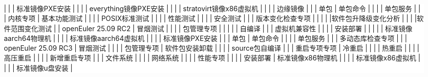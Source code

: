 |                             |                 | 标准镜像PXE安装                |
|                             |                 | everything镜像PXE安装                |
|                             |                 | stratovirt镜像x86虚拟机                 |
|                             |                 | 边缘镜像     | 
|                             | 单包           | 单包命令             |
|                             |               | 单包服务             |
|                             | 内核专项         | 基本功能测试                   |
|                             |                  | POSIX标准测试                  |
|                             |                  | 性能测试                  |
|                             |                  | 安全测试                  |
|                             | 版本变化检查专项 |             |
|                             |                 |软件包升降级变化分析            |
|                             |                 |软件范围变化测试                |
| openEuler 25.09 RC2         | 冒烟测试         |                                |
|                             | 包管理专项       |                     |
|                             |                | 自编译                      |
|                             | 虚拟机兼容性         |                      |
|                             | 安装部署         |  |
|                             |                 | 标准镜像aarch64物理机 |
|                             |                 | 标准镜像aarch64虚拟机 |
|                             |                 | 标准镜像PXE安装                |
|                             | 单包           | 单包命令             |
|                             |               | 单包服务             |
|                             | 多动态库检查专项         |  |
| openEuler 25.09 RC3         | 冒烟测试         |                                |
|                             | 包管理专项       |  软件包安装卸载      |
|                             |                  | source包自编译 |
|                             | 重启专项专项     |  冷重启                         |
|                             |                  | 热重启                         |
|                             |                  | 高压重启                       |
|                             |                  | 新增重启专项                       |
|                             | 文件系统     |                                |
|                             | 网络系统     |                                |
|                             | 性能专项         |                   |
|                             | 安装部署          | 标准镜像x86物理机                       |
|                             |                  | 标准镜像x86虚拟机                       |
|                             |                  | 标准镜像u盘安装                 |